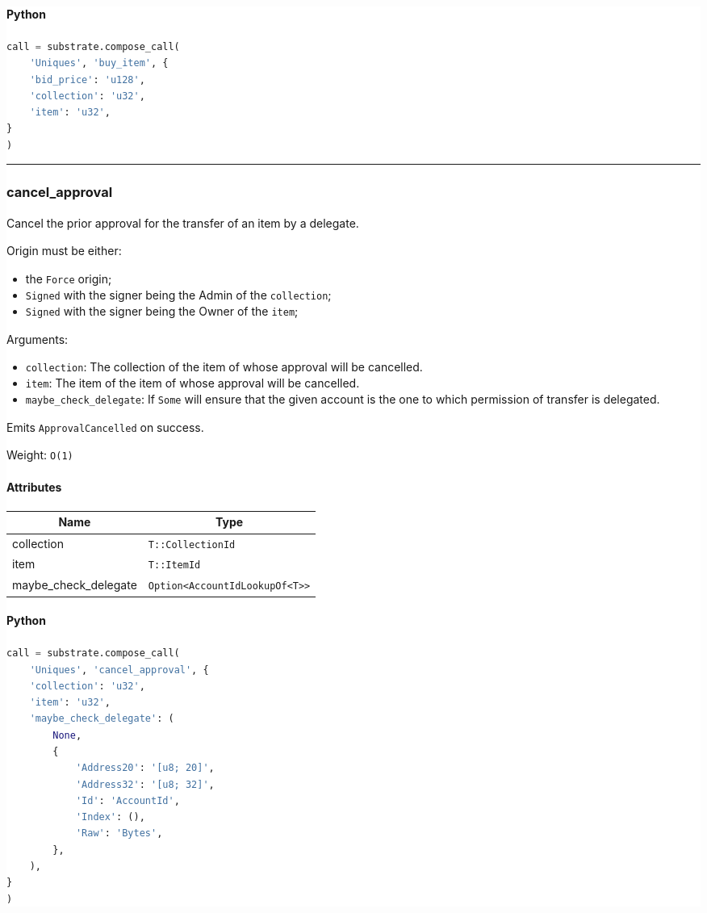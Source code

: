 #### Python
```python
call = substrate.compose_call(
    'Uniques', 'buy_item', {
    'bid_price': 'u128',
    'collection': 'u32',
    'item': 'u32',
}
)
```

---------
### cancel_approval
Cancel the prior approval for the transfer of an item by a delegate.

Origin must be either:
- the `Force` origin;
- `Signed` with the signer being the Admin of the `collection`;
- `Signed` with the signer being the Owner of the `item`;

Arguments:
- `collection`: The collection of the item of whose approval will be cancelled.
- `item`: The item of the item of whose approval will be cancelled.
- `maybe_check_delegate`: If `Some` will ensure that the given account is the one to
  which permission of transfer is delegated.

Emits `ApprovalCancelled` on success.

Weight: `O(1)`
#### Attributes
| Name | Type |
| -------- | -------- | 
| collection | `T::CollectionId` | 
| item | `T::ItemId` | 
| maybe_check_delegate | `Option<AccountIdLookupOf<T>>` | 

#### Python
```python
call = substrate.compose_call(
    'Uniques', 'cancel_approval', {
    'collection': 'u32',
    'item': 'u32',
    'maybe_check_delegate': (
        None,
        {
            'Address20': '[u8; 20]',
            'Address32': '[u8; 32]',
            'Id': 'AccountId',
            'Index': (),
            'Raw': 'Bytes',
        },
    ),
}
)
```
